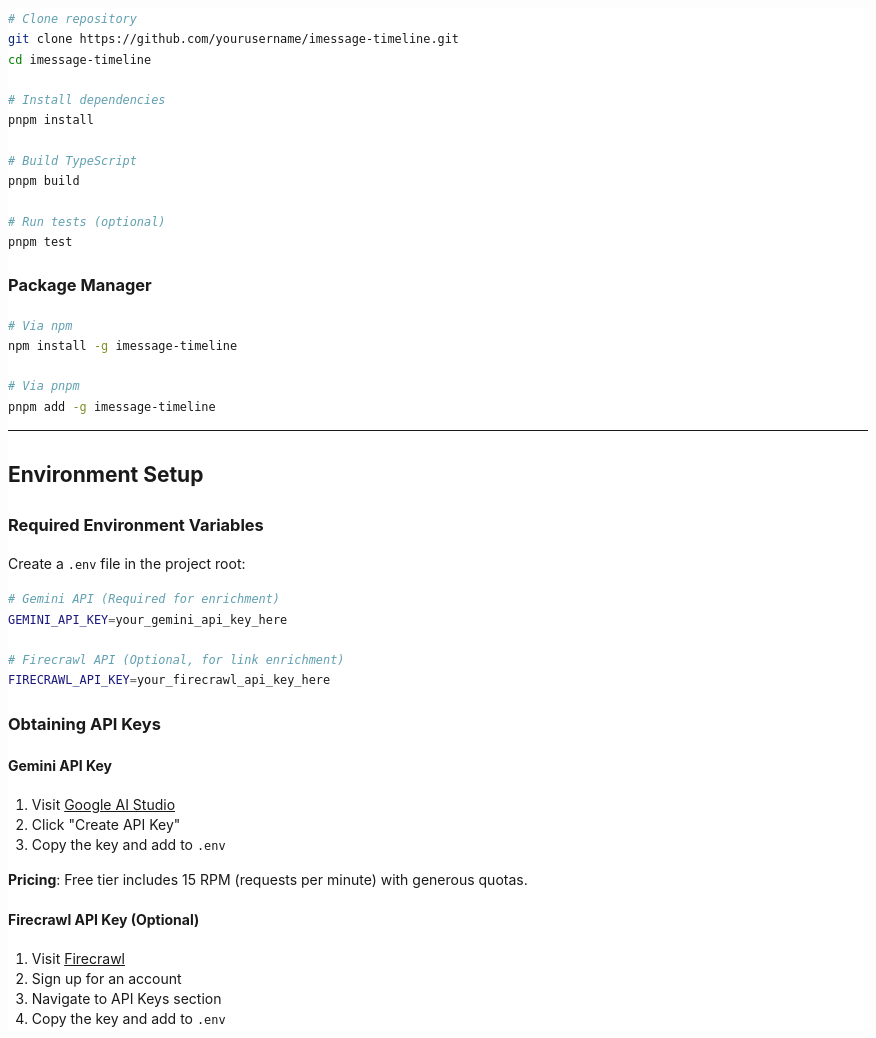 ```bash
# Clone repository
git clone https://github.com/yourusername/imessage-timeline.git
cd imessage-timeline

# Install dependencies
pnpm install

# Build TypeScript
pnpm build

# Run tests (optional)
pnpm test
```

### Package Manager

```bash
# Via npm
npm install -g imessage-timeline

# Via pnpm
pnpm add -g imessage-timeline
```

---

## Environment Setup

### Required Environment Variables

Create a `.env` file in the project root:

```bash
# Gemini API (Required for enrichment)
GEMINI_API_KEY=your_gemini_api_key_here

# Firecrawl API (Optional, for link enrichment)
FIRECRAWL_API_KEY=your_firecrawl_api_key_here
```

### Obtaining API Keys

#### Gemini API Key

1. Visit [Google AI Studio](https://aistudio.google.com/app/apikey)
2. Click "Create API Key"
3. Copy the key and add to `.env`

**Pricing**: Free tier includes 15 RPM (requests per minute) with generous quotas.

#### Firecrawl API Key (Optional)

1. Visit [Firecrawl](https://www.firecrawl.dev/)
2. Sign up for an account
3. Navigate to API Keys section
4. Copy the key and add to `.env`
